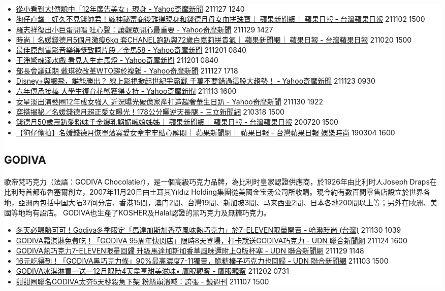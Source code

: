 - [從小看到大!傳說中「12年廣告美女」現身 - Yahoo奇摩新聞](https://tw.news.yahoo.com/%E5%BE%9E%E5%B0%8F%E7%9C%8B%E5%88%B0%E5%A4%A7-%E5%82%B3%E8%AA%AA%E4%B8%AD-12%E5%B9%B4%E5%BB%A3%E5%91%8A%E7%BE%8E%E5%A5%B3-%E7%8F%BE%E8%BA%AB-044010689.html "從小看到大!傳說中「12年廣告美女」現身 - Yahoo奇摩新聞") 211127 1240
- [狗仔直擊｜好久不見錢帥君！嫁神祕富商後難得現身和錢德月母女血拼珠寶｜ 蘋果新聞網｜ 蘋果日報 - 台灣蘋果日報](https://tw.appledaily.com/entertainment/20211102/L422F662GFHR7PY42V4ZZQMBAQ/ "狗仔直擊｜好久不見錢帥君！嫁神祕富商後難得現身和錢德月母女血拼珠寶｜ 蘋果新聞網｜ 蘋果日報 - 台灣蘋果日報") 211102 1500
- [羅志祥復出小巨蛋開唱 吐心聲：讓觀眾開心最重要 - Yahoo奇摩新聞](https://tw.news.yahoo.com/%E7%BE%85%E5%BF%97%E7%A5%A5%E5%BE%A9%E5%87%BA%E5%B0%8F%E5%B7%A8%E8%9B%8B%E9%96%8B%E5%94%B1-%E5%90%90%E5%BF%83%E8%81%B2-%E8%AE%93%E8%A7%80%E7%9C%BE%E9%96%8B%E5%BF%83%E6%9C%80%E9%87%8D%E8%A6%81-062706822.html "羅志祥復出小巨蛋開唱 吐心聲：讓觀眾開心最重要 - Yahoo奇摩新聞") 211129 1427
- [時尚｜名媛錢德月5個月激瘦6kg 套CHANEL跑趴與72歲白嘉莉拼貴氣｜ 蘋果新聞網｜ 蘋果日報 - 台灣蘋果日報](https://tw.appledaily.com/entertainment/20211020/FONQAW2EKJH5HGGGV3KG2W3FRU/ "時尚｜名媛錢德月5個月激瘦6kg 套CHANEL跑趴與72歲白嘉莉拼貴氣｜ 蘋果新聞網｜ 蘋果日報 - 台灣蘋果日報") 211020 1500
- [最佳原創電影音樂得獎致詞片段／金馬58 - Yahoo奇摩新聞](https://tw.news.yahoo.com/%E6%9C%80%E4%BD%B3%E5%8E%9F%E5%89%B5%E9%9B%BB%E5%BD%B1%E9%9F%B3%E6%A8%82-%E5%BE%97%E7%8D%8E%E8%87%B4%E8%A9%9E%E7%89%87%E6%AE%B5-%E9%87%91%E9%A6%AC58-172414094.html "最佳原創電影音樂得獎致詞片段／金馬58 - Yahoo奇摩新聞") 211201 0840
- [王淨驚魂溺水戲 看見人生走馬燈 - Yahoo奇摩新聞](https://tw.news.yahoo.com/%E7%8E%8B%E6%B7%A8%E9%A9%9A%E9%AD%82%E6%BA%BA%E6%B0%B4%E6%88%B2-%E7%9C%8B%E8%A6%8B%E4%BA%BA%E7%94%9F%E8%B5%B0%E9%A6%AC%E7%87%88-201000317.html "王淨驚魂溺水戲 看見人生走馬燈 - Yahoo奇摩新聞") 211201 0840
- [部長會議延期 戴琪欲改革WTO趨於複雜 - Yahoo奇摩新聞](https://tw.news.yahoo.com/%E9%83%A8%E9%95%B7%E6%9C%83%E8%AD%B0%E5%BB%B6%E6%9C%9F-%E6%88%B4%E7%90%AA%E6%AC%B2%E6%94%B9%E9%9D%A9wto%E8%B6%A8%E6%96%BC%E8%A4%87%E9%9B%9C-091837494.html "部長會議延期 戴琪欲改革WTO趨於複雜 - Yahoo奇摩新聞") 211127 1718
- [Disney+與網飛，誰能勝出？ 線上影視掀起世紀爭霸戰 千萬不要錯過這股大趨勢！ - Yahoo奇摩新聞](https://tw.news.yahoo.com/disney-%E8%88%87%E7%B6%B2%E9%A3%9B-%E8%AA%B0%E8%83%BD%E5%8B%9D%E5%87%BA-%E7%B7%9A%E4%B8%8A%E5%BD%B1%E8%A6%96%E6%8E%80%E8%B5%B7%E4%B8%96%E7%B4%80%E7%88%AD%E9%9C%B8%E6%88%B0-%E5%8D%83%E8%90%AC%E4%B8%8D%E8%A6%81%E9%8C%AF%E9%81%8E%E9%80%99%E8%82%A1%E5%A4%A7%E8%B6%A8%E5%8B%A2-013000359.html "Disney+與網飛，誰能勝出？ 線上影視掀起世紀爭霸戰 千萬不要錯過這股大趨勢！ - Yahoo奇摩新聞") 211123 0930
- [六年傳承接棒 大學生復育花蟹獲得支持 - Yahoo奇摩新聞](https://tw.news.yahoo.com/%E5%85%AD%E5%B9%B4%E5%82%B3%E6%89%BF%E6%8E%A5%E6%A3%92-%E5%A4%A7%E5%AD%B8%E7%94%9F%E5%BE%A9%E8%82%B2%E8%8A%B1%E8%9F%B9%E7%8D%B2%E5%BE%97%E6%94%AF%E6%8C%81-132201167.html "六年傳承接棒 大學生復育花蟹獲得支持 - Yahoo奇摩新聞") 211113 1600
- [女星淡出演藝圈12年成女強人 近況曝光破億家產打造超奢華生日趴 - Yahoo奇摩新聞](https://tw.news.yahoo.com/%E5%A5%B3%E6%98%9F%E6%B7%A1%E5%87%BA%E6%BC%94%E8%97%9D%E5%9C%8812%E5%B9%B4%E6%88%90%E5%A5%B3%E5%BC%B7%E4%BA%BA-%E8%BF%91%E6%B3%81%E6%9B%9D%E5%85%89%E7%A0%B4%E5%84%84%E5%AE%B6%E7%94%A2%E6%89%93%E9%80%A0%E8%B6%85%E5%A5%A2%E8%8F%AF%E7%94%9F%E6%97%A5%E8%B6%B4-105357760.html "女星淡出演藝圈12年成女強人 近況曝光破億家產打造超奢華生日趴 - Yahoo奇摩新聞") 211130 1922
- [穿搭揭秘／名媛錢德月超正愛女曝光！178公分曬逆天長腿 - 三立新聞網](https://www.setn.com/News.aspx?NewsID=912663 "穿搭揭秘／名媛錢德月超正愛女曝光！178公分曬逆天長腿 - 三立新聞網") 210318 1500
- [錢德月50歲壽趴愛粉味千金爆乳諂媚喊娘姊姊｜ 蘋果新聞網｜ 蘋果日報 - 台灣蘋果日報](https://tw.appledaily.com/entertainment/20200720/35XW7AIKO4MJNPXXGE77KAKIJU/ "錢德月50歲壽趴愛粉味千金爆乳諂媚喊娘姊姊｜ 蘋果新聞網｜ 蘋果日報 - 台灣蘋果日報") 200720 1500
- [【狗仔偷拍】名媛錢德月恢單落寞愛女牽牢牢貼心解悶｜ 蘋果新聞網｜ 蘋果日報 - 台灣蘋果日報 娛樂時尚](https://tw.appledaily.com/entertainment/20190304/5GS26YCWGYNGGJ2ZL7OEAI6R54/ "【狗仔偷拍】名媛錢德月恢單落寞愛女牽牢牢貼心解悶｜ 蘋果新聞網｜ 蘋果日報 - 台灣蘋果日報 娛樂時尚") 190304 1600

## GODIVA

歌帝梵巧克力（法語：GODIVA Chocolatier），是一個高級巧克力品牌，為比利时皇家認證供應商，於1926年由比利时人Joseph Draps在比利時首都布魯塞爾創立，2007年11月20日由土耳其Yıldız Holding集團從美國金宝汤公司所收購。現今約有數百間零售店設立於世界各地，亞洲內包括中国大陆37间分店、香港15間，澳门2間、台灣19間、新加坡3間、马来西亚2間、日本各地200間以上等；另外在歐洲、美國等地均有設店。
GODIVA也生產了KOSHER及Halal認證的黑巧克力及無糖巧克力。


- [冬天必喝熱可可！Godiva冬季限定「馬達加斯加香草風味熱巧克力」於7-ELEVEN限量開賣 - 哈潑時尚 (台灣)](https://www.harpersbazaar.com/tw/culture/lifestyle/g38382035/godiva-7-eleven-hot-chocolate/ "冬天必喝熱可可！Godiva冬季限定「馬達加斯加香草風味熱巧克力」於7-ELEVEN限量開賣 - 哈潑時尚 (台灣)") 211130 1039
- [GODIVA霜淇淋免費吃！「GODIVA 95周年快閃店」限時8天登場，打卡就送GODIVA巧克力 - UDN 聯合新聞網](https://udn.com/news/story/7193/5913976 "GODIVA霜淇淋免費吃！「GODIVA 95周年快閃店」限時8天登場，打卡就送GODIVA巧克力 - UDN 聯合新聞網") 211124 1600
- [GODIVA熱巧克力7-ELEVEN限量回歸 升級馬達加斯加香草風味還附上Q版杯塞 - UDN 聯合新聞網](https://udn.com/news/story/7270/5924114?from=udn-catelistnews_ch2 "GODIVA熱巧克力7-ELEVEN限量回歸 升級馬達加斯加香草風味還附上Q版杯塞 - UDN 聯合新聞網") 211129 1148
- [16元吃得到！「GODIVA黑巧克力條」90%最高濃度7-11獨賣，脆糖榛子巧克力也回歸 - UDN 聯合新聞網](https://udn.com/news/story/7186/5863183 "16元吃得到！「GODIVA黑巧克力條」90%最高濃度7-11獨賣，脆糖榛子巧克力也回歸 - UDN 聯合新聞網") 211103 1500
- [GODIVA冰淇淋買一送一12月限時4天盡享甜美滋味• 鷹眼觀察 - 鷹眼觀察](https://www.vedfolnir.com/godiva-ice-cream-one-free-47881.html "GODIVA冰淇淋買一送一12月限時4天盡享甜美滋味• 鷹眼觀察 - 鷹眼觀察") 211202 0731
- [甜甜圈聯名GODIVA太夯5天秒殺急下架 粉絲崩潰喊：誇張 - 鏡週刊](https://www.mirrormedia.mg/story/20211108edi004/ "甜甜圈聯名GODIVA太夯5天秒殺急下架 粉絲崩潰喊：誇張 - 鏡週刊") 211107 1500